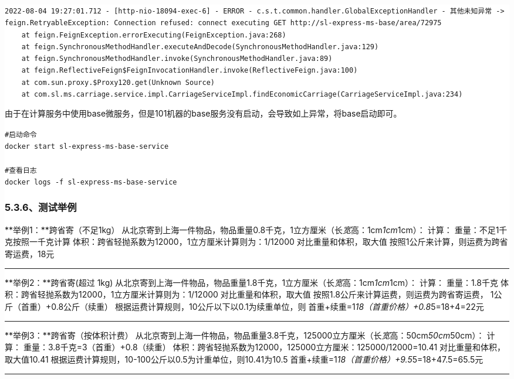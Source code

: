 ```shell
2022-08-04 19:27:01.712 - [http-nio-18094-exec-6] - ERROR - c.s.t.common.handler.GlobalExceptionHandler - 其他未知异常 -> 
feign.RetryableException: Connection refused: connect executing GET http://sl-express-ms-base/area/72975
	at feign.FeignException.errorExecuting(FeignException.java:268)
	at feign.SynchronousMethodHandler.executeAndDecode(SynchronousMethodHandler.java:129)
	at feign.SynchronousMethodHandler.invoke(SynchronousMethodHandler.java:89)
	at feign.ReflectiveFeign$FeignInvocationHandler.invoke(ReflectiveFeign.java:100)
	at com.sun.proxy.$Proxy120.get(Unknown Source)
	at com.sl.ms.carriage.service.impl.CarriageServiceImpl.findEconomicCarriage(CarriageServiceImpl.java:234)
```

由于在计算服务中使用base微服务，但是101机器的base服务没有启动，会导致如上异常，将base启动即可。
```shell
#启动命令
docker start sl-express-ms-base-service

#查看日志
docker logs -f sl-express-ms-base-service
```

### 5.3.6、测试举例

**举例1：**跨省寄（不足1kg）
从北京寄到上海一件物品，物品重量0.8千克，1立方厘米（长*宽*高：1cm*1cm*1cm）：
计算：
重量：不足1千克按照一千克计算
体积：跨省轻抛系数为12000，1立方厘米计算则为：1/12000
对比重量和体积，取大值
按照1公斤来计算，则运费为跨省寄运费，18元

---

**举例2：**跨省寄(超过 1kg)
从北京寄到上海一件物品，物品重量1.8千克，1立方厘米（长*宽*高：1cm*1cm*1cm）：
计算：
重量：1.8千克
体积：跨省轻抛系数为12000，1立方厘米计算则为：1/12000
对比重量和体积，取大值
按照1.8公斤来计算运费，则运费为跨省寄运费，
1公斤（首重）+0.8公斤（续重）
根据运费计算规则，10公斤以下以0.1为续重单位，则
首重+续重=1*18（首重价格）+0.8*5=18+4=22元

---

**举例3：**跨省寄（按体积计费）
从北京寄到上海一件物品，物品重量3.8千克，125000立方厘米（长*宽*高：50cm*50cm*50cm）：
计算：
重量：3.8千克=3（首重）+0.8（续重）
体积：跨省轻抛系数为12000，125000立方厘米：125000/12000=10.41
对比重量和体积，取大值10.41
根据运费计算规则，10-100公斤以0.5为计重单位，则10.41为10.5
首重+续重=1*18（首重价格）+9.5*5=18+47.5=65.5元

---